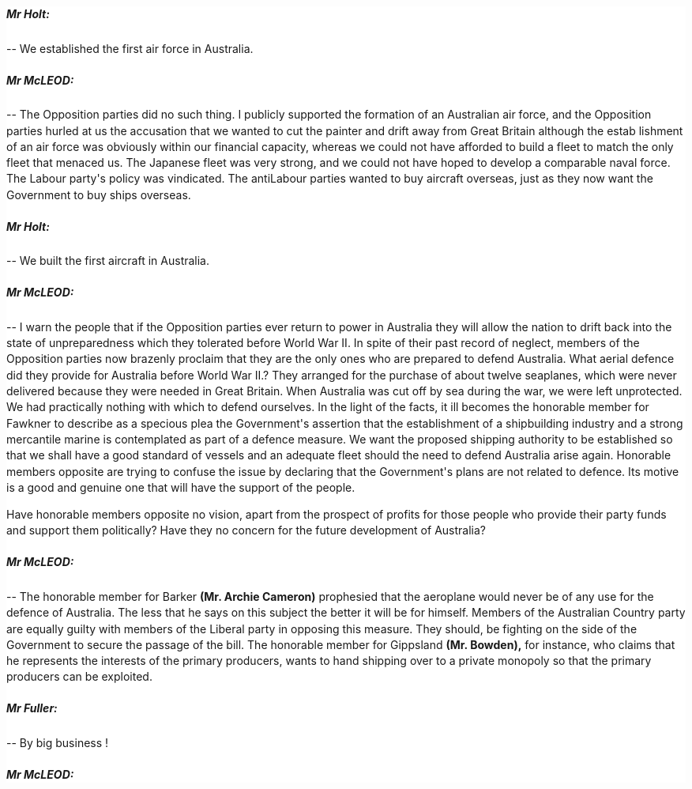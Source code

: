 ##### Mr Holt:

-- We established the first air force in Australia. 

##### Mr McLEOD:

-- The Opposition parties did no such thing. I publicly supported the formation of an Australian air force, and the Opposition parties hurled at us the accusation that we wanted to cut the painter and drift away from Great Britain although the estab lishment of an air force was obviously within our financial capacity, whereas we could not have afforded to build a fleet to match the only fleet that menaced us. The Japanese fleet was very strong, and we could not have hoped to develop a comparable naval force. The Labour party's policy was vindicated. The antiLabour parties wanted to buy aircraft overseas, just as they now want the Government to buy ships overseas. 

##### Mr Holt:

-- We built the first aircraft in Australia. 

##### Mr McLEOD:

-- I warn the people that if the Opposition parties ever return to power in Australia they will allow the nation to drift back into the state of unpreparedness which they tolerated before World War II. In spite of their past record of neglect, members of the Opposition parties now brazenly proclaim that they are the only ones who are prepared to defend Australia. What aerial defence did they provide for Australia before World War II.? They arranged for the purchase of about twelve seaplanes, which were never delivered because they were needed in Great Britain. When Australia was cut off by sea during the war, we were left unprotected. We had practically nothing with which to defend ourselves. In the light of the facts, it ill becomes the honorable member for Fawkner to describe as a specious plea the Government's assertion that the establishment of a shipbuilding industry and a strong mercantile marine is contemplated as part of a defence measure. We want the proposed shipping authority to be established so that we shall have a good standard of vessels and an adequate fleet should the need to defend Australia arise again. Honorable members opposite are trying to confuse the issue by declaring that the Government's plans are not related to defence. Its motive is a good and genuine one that will have the support of the people. 

Have honorable members opposite no vision, apart from the prospect of profits for those people who provide their party funds and support them politically? Have they no concern for the future development of Australia? 

##### Mr McLEOD:

-- The honorable member for Barker  **(Mr. Archie Cameron)**  prophesied that the aeroplane would never be of any use for the defence of Australia. The less that he says on this subject  the better it will be for himself. Members of the Australian Country  party  are equally guilty with members of the Liberal party in opposing this measure. They should, be fighting on the side of the Government to secure the passage of the bill. The honorable member for Gippsland  **(Mr. Bowden),**  for instance, who claims that he represents the interests of the primary producers, wants to hand shipping over to a private monopoly so that the primary producers can be exploited. 

##### Mr Fuller:

-- By big business ! 

##### Mr McLEOD:
